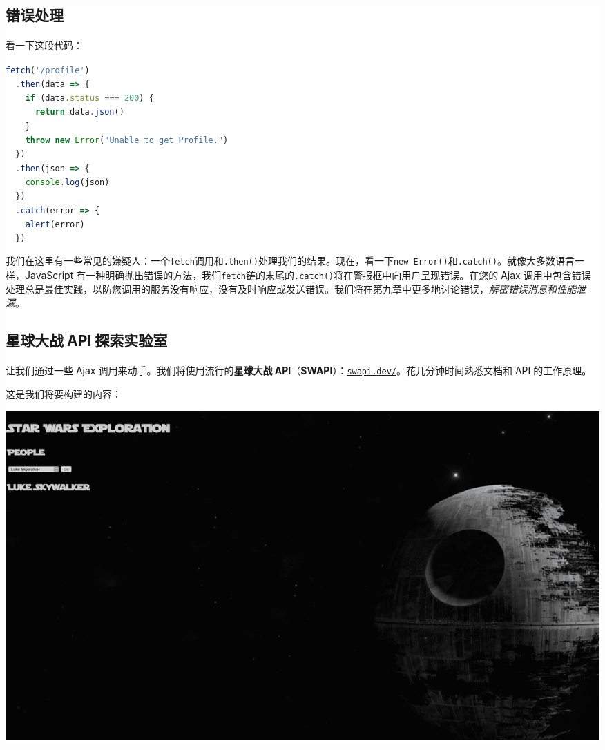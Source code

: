 ## 错误处理

看一下这段代码：

```js
fetch('/profile')
  .then(data => {
    if (data.status === 200) {
      return data.json()
    }
    throw new Error("Unable to get Profile.")
  })
  .then(json => {
    console.log(json)
  })
  .catch(error => {
    alert(error)
  })
```

我们在这里有一些常见的嫌疑人：一个`fetch`调用和`.then()`处理我们的结果。现在，看一下`new Error()`和`.catch()`。就像大多数语言一样，JavaScript 有一种明确抛出错误的方法，我们`fetch`链的末尾的`.catch()`将在警报框中向用户呈现错误。在您的 Ajax 调用中包含错误处理总是最佳实践，以防您调用的服务没有响应，没有及时响应或发送错误。我们将在第九章中更多地讨论错误，*解密错误消息和性能泄漏*。

## 星球大战 API 探索实验室

让我们通过一些 Ajax 调用来动手。我们将使用流行的**星球大战 API**（**SWAPI**）：[`swapi.dev/`](https://swapi.dev/)。花几分钟时间熟悉文档和 API 的工作原理。

这是我们将要构建的内容：

![](img/5ad5025a-4894-47ce-8f0c-07af48682c27.png)
